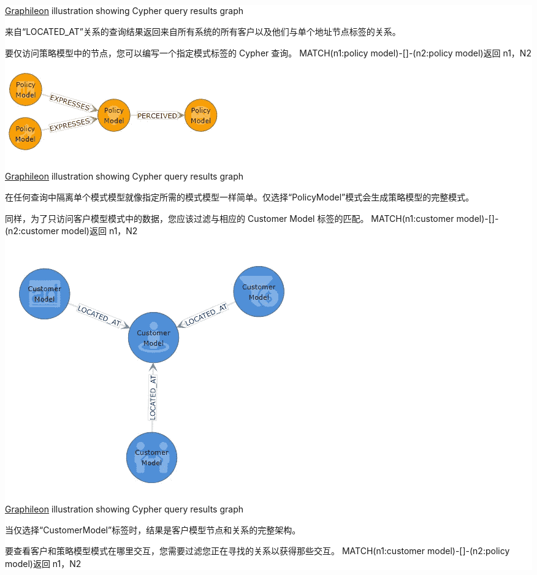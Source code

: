 [Graphileon](https://graphileon.com/) illustration showing Cypher query results graph

来自“LOCATED_AT”关系的查询结果返回来自所有系统的所有客户以及他们与单个地址节点标签的关系。

要仅访问策略模型中的节点，您可以编写一个指定模式标签的 Cypher 查询。
MATCH(n1:policy model)-[]-(n2:policy model)返回 n1，N2

![](img/c44847973947e1495f3b25efc3805367.png)

[Graphileon](https://graphileon.com/) illustration showing Cypher query results graph

在任何查询中隔离单个模式模型就像指定所需的模式模型一样简单。仅选择“PolicyModel”模式会生成策略模型的完整模式。

同样，为了只访问客户模型模式中的数据，您应该过滤与相应的 Customer Model 标签的匹配。
MATCH(n1:customer model)-[]-(n2:customer model)返回 n1，N2

![](img/15da86e2dc3f75d613515a8d038a200f.png)

[Graphileon](https://graphileon.com/) illustration showing Cypher query results graph

当仅选择“CustomerModel”标签时，结果是客户模型节点和关系的完整架构。

要查看客户和策略模型模式在哪里交互，您需要过滤您正在寻找的关系以获得那些交互。
MATCH(n1:customer model)-[]-(n2:policy model)返回 n1，N2
